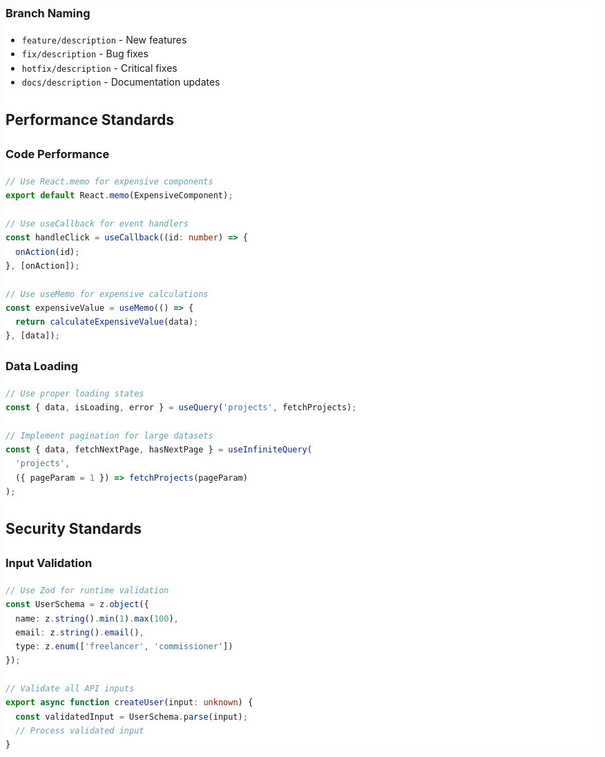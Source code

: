 ### Branch Naming
- `feature/description` - New features
- `fix/description` - Bug fixes
- `hotfix/description` - Critical fixes
- `docs/description` - Documentation updates

## Performance Standards

### Code Performance
```typescript
// Use React.memo for expensive components
export default React.memo(ExpensiveComponent);

// Use useCallback for event handlers
const handleClick = useCallback((id: number) => {
  onAction(id);
}, [onAction]);

// Use useMemo for expensive calculations
const expensiveValue = useMemo(() => {
  return calculateExpensiveValue(data);
}, [data]);
```

### Data Loading
```typescript
// Use proper loading states
const { data, isLoading, error } = useQuery('projects', fetchProjects);

// Implement pagination for large datasets
const { data, fetchNextPage, hasNextPage } = useInfiniteQuery(
  'projects',
  ({ pageParam = 1 }) => fetchProjects(pageParam)
);
```

## Security Standards

### Input Validation
```typescript
// Use Zod for runtime validation
const UserSchema = z.object({
  name: z.string().min(1).max(100),
  email: z.string().email(),
  type: z.enum(['freelancer', 'commissioner'])
});

// Validate all API inputs
export async function createUser(input: unknown) {
  const validatedInput = UserSchema.parse(input);
  // Process validated input
}
```

